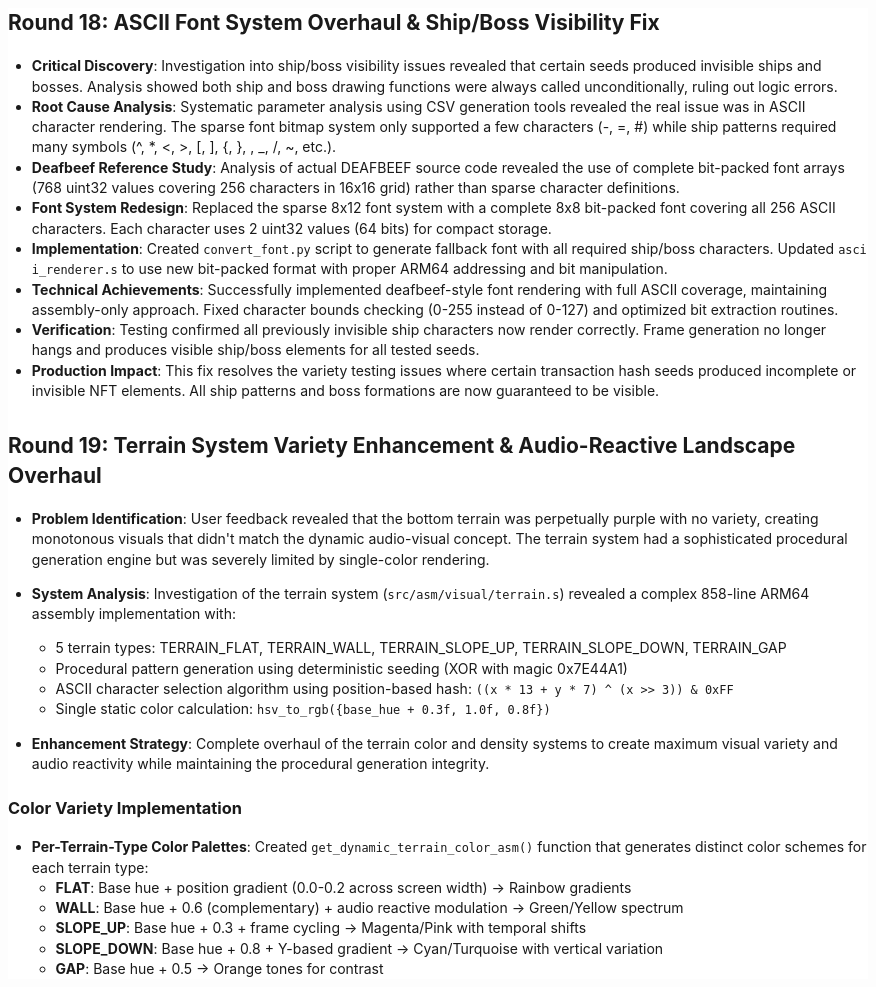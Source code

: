 ## Round 18: ASCII Font System Overhaul & Ship/Boss Visibility Fix

  - **Critical Discovery**: Investigation into ship/boss visibility issues revealed that certain seeds produced invisible ships and bosses. Analysis showed both ship and boss drawing functions were always called unconditionally, ruling out logic errors.
  - **Root Cause Analysis**: Systematic parameter analysis using CSV generation tools revealed the real issue was in ASCII character rendering. The sparse font bitmap system only supported a few characters (-, =, #) while ship patterns required many symbols (^, *, <, >, [, ], {, }, \, _, /, ~, etc.).
  - **Deafbeef Reference Study**: Analysis of actual DEAFBEEF source code revealed the use of complete bit-packed font arrays (768 uint32 values covering 256 characters in 16x16 grid) rather than sparse character definitions.
  - **Font System Redesign**: Replaced the sparse 8x12 font system with a complete 8x8 bit-packed font covering all 256 ASCII characters. Each character uses 2 uint32 values (64 bits) for compact storage.
  - **Implementation**: Created `convert_font.py` script to generate fallback font with all required ship/boss characters. Updated `ascii_renderer.s` to use new bit-packed format with proper ARM64 addressing and bit manipulation.
  - **Technical Achievements**: Successfully implemented deafbeef-style font rendering with full ASCII coverage, maintaining assembly-only approach. Fixed character bounds checking (0-255 instead of 0-127) and optimized bit extraction routines.
  - **Verification**: Testing confirmed all previously invisible ship characters now render correctly. Frame generation no longer hangs and produces visible ship/boss elements for all tested seeds.
  - **Production Impact**: This fix resolves the variety testing issues where certain transaction hash seeds produced incomplete or invisible NFT elements. All ship patterns and boss formations are now guaranteed to be visible.

## Round 19: Terrain System Variety Enhancement & Audio-Reactive Landscape Overhaul

  - **Problem Identification**: User feedback revealed that the bottom terrain was perpetually purple with no variety, creating monotonous visuals that didn't match the dynamic audio-visual concept. The terrain system had a sophisticated procedural generation engine but was severely limited by single-color rendering.

  - **System Analysis**: Investigation of the terrain system (`src/asm/visual/terrain.s`) revealed a complex 858-line ARM64 assembly implementation with:
    - 5 terrain types: TERRAIN_FLAT, TERRAIN_WALL, TERRAIN_SLOPE_UP, TERRAIN_SLOPE_DOWN, TERRAIN_GAP
    - Procedural pattern generation using deterministic seeding (XOR with magic 0x7E44A1)
    - ASCII character selection algorithm using position-based hash: `((x * 13 + y * 7) ^ (x >> 3)) & 0xFF`
    - Single static color calculation: `hsv_to_rgb({base_hue + 0.3f, 1.0f, 0.8f})`

  - **Enhancement Strategy**: Complete overhaul of the terrain color and density systems to create maximum visual variety and audio reactivity while maintaining the procedural generation integrity.

### **Color Variety Implementation**

  - **Per-Terrain-Type Color Palettes**: Created `get_dynamic_terrain_color_asm()` function that generates distinct color schemes for each terrain type:
    - **FLAT**: Base hue + position gradient (0.0-0.2 across screen width) → Rainbow gradients
    - **WALL**: Base hue + 0.6 (complementary) + audio reactive modulation → Green/Yellow spectrum  
    - **SLOPE_UP**: Base hue + 0.3 + frame cycling → Magenta/Pink with temporal shifts
    - **SLOPE_DOWN**: Base hue + 0.8 + Y-based gradient → Cyan/Turquoise with vertical variation
    - **GAP**: Base hue + 0.5 → Orange tones for contrast
